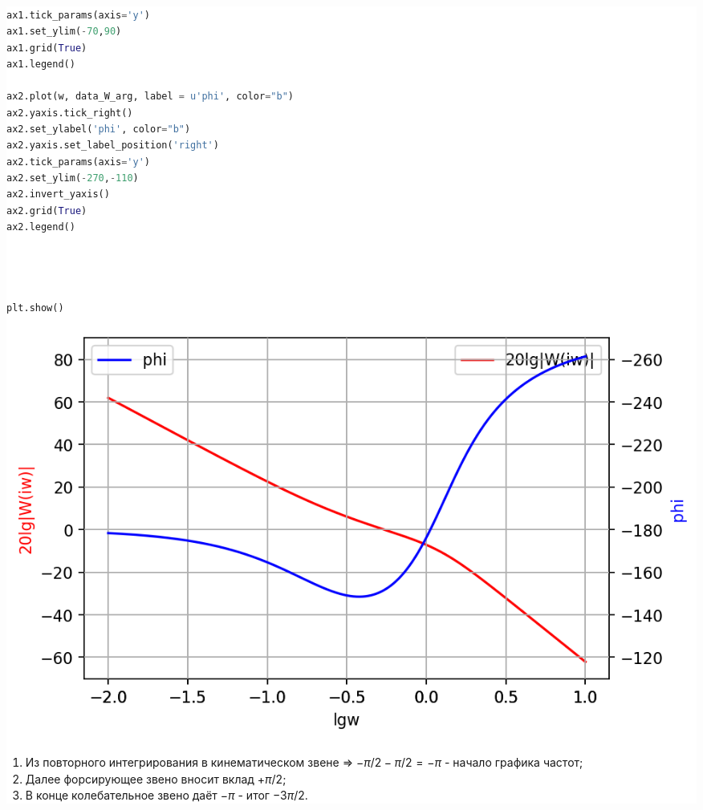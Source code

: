```python
ax1.tick_params(axis='y')
ax1.set_ylim(-70,90)
ax1.grid(True)
ax1.legend()

ax2.plot(w, data_W_arg, label = u'phi', color="b")
ax2.yaxis.tick_right()
ax2.set_ylabel('phi', color="b")    
ax2.yaxis.set_label_position('right') 
ax2.tick_params(axis='y')
ax2.set_ylim(-270,-110)
ax2.invert_yaxis() 
ax2.grid(True)
ax2.legend()




plt.show()
```


![png](output_16_0.png)


1. Из повторного интегрирования в кинематическом звене $\Rightarrow$ $-\pi/2-\pi/2=-\pi$ -  начало графика частот;
2. Далее форсирующее звено вносит вклад $+\pi/2$;
3. В конце колебательное звено даёт $-\pi$ - итог $-3\pi/2$.
